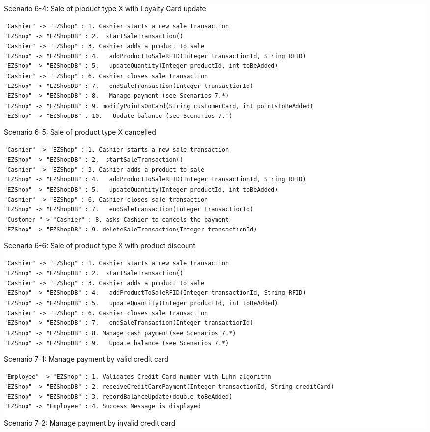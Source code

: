 Scenario 6-4: Sale of product type X with Loyalty Card update

```plantuml
"Cashier" -> "EZShop" : 1. Cashier starts a new sale transaction
"EZShop" -> "EZShopDB" : 2.  startSaleTransaction()
"Cashier" -> "EZShop" : 3. Cashier adds a product to sale
"EZShop" -> "EZShopDB" : 4.   addProductToSaleRFID(Integer transactionId, String RFID)
"EZShop" -> "EZShopDB" : 5.   updateQuantity(Integer productId, int toBeAdded)
"Cashier" -> "EZShop" : 6. Cashier closes sale transaction
"EZShop" -> "EZShopDB" : 7.   endSaleTransaction(Integer transactionId)
"EZShop" -> "EZShopDB" : 8.   Manage payment (see Scenarios 7.*)
"EZShop" -> "EZShopDB" : 9. modifyPointsOnCard(String customerCard, int pointsToBeAdded)
"EZShop" -> "EZShopDB" : 10.   Update balance (see Scenarios 7.*)

```

Scenario 6-5: Sale of product type X cancelled

```plantuml
"Cashier" -> "EZShop" : 1. Cashier starts a new sale transaction
"EZShop" -> "EZShopDB" : 2.  startSaleTransaction()
"Cashier" -> "EZShop" : 3. Cashier adds a product to sale
"EZShop" -> "EZShopDB" : 4.   addProductToSaleRFID(Integer transactionId, String RFID)
"EZShop" -> "EZShopDB" : 5.   updateQuantity(Integer productId, int toBeAdded)
"Cashier" -> "EZShop" : 6. Cashier closes sale transaction
"EZShop" -> "EZShopDB" : 7.   endSaleTransaction(Integer transactionId)
"Customer "-> "Cashier" : 8. asks Cashier to cancels the payment
"EZShop" -> "EZShopDB" : 9. deleteSaleTransaction(Integer transactionId)

```

Scenario 6-6: Sale of product type X with product discount

```plantuml
"Cashier" -> "EZShop" : 1. Cashier starts a new sale transaction
"EZShop" -> "EZShopDB" : 2.  startSaleTransaction()
"Cashier" -> "EZShop" : 3. Cashier adds a product to sale
"EZShop" -> "EZShopDB" : 4.   addProductToSaleRFID(Integer transactionId, String RFID)
"EZShop" -> "EZShopDB" : 5.   updateQuantity(Integer productId, int toBeAdded)
"Cashier" -> "EZShop" : 6. Cashier closes sale transaction
"EZShop" -> "EZShopDB" : 7.   endSaleTransaction(Integer transactionId)
"EZShop" -> "EZShopDB" : 8. Manage cash payment(see Scenarios 7.*)
"EZShop" -> "EZShopDB" : 9.   Update balance (see Scenarios 7.*)

```

Scenario 7-1: Manage payment by valid credit card

```plantuml
"Employee" -> "EZShop" : 1. Validates Credit Card number with Luhn algorithm
"EZShop" -> "EZShopDB" : 2. receiveCreditCardPayment(Integer transactionId, String creditCard)
"EZShop" -> "EZShopDB" : 3. recordBalanceUpdate(double toBeAdded)
"EZShop" -> "Employee" : 4. Success Message is displayed
```

Scenario 7-2: Manage payment by invalid credit card
